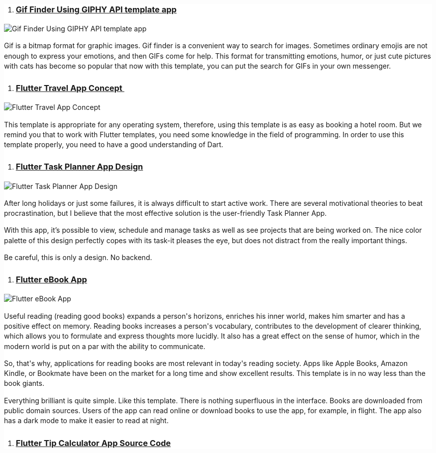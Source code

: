 1.  ### [Gif Finder Using GIPHY API template app](https://code.market/product/gif-finder-using-giphy-api/)

![Gif Finder Using GIPHY API template app](https://code.market/wp-content/uploads/2021/05/Снимок-экрана-2021-05-20-в-20.44.00-900x530.png)

Gif is a bitmap format for graphic images. Gif finder is a convenient way to search for images. Sometimes ordinary emojis are not enough to express your emotions, and then GIFs come for help. This format for transmitting emotions, humor, or just cute pictures with cats has become so popular that now with this template, you can put the search for GIFs in your own messenger.

1.  ### [Flutter Travel App Concept ](https://code.market/product/flutter-travel-app-concept/)

![Flutter Travel App Concept](https://code.market/wp-content/uploads/2021/05/Снимок-экрана-2021-05-20-в-20.47.22-900x371.png)

This template is appropriate for any operating system, therefore, using this template is as easy as booking a hotel room. But we remind you that to work with Flutter templates, you need some knowledge in the field of programming. In order to use this template properly, you need to have a good understanding of Dart.

1.  ### [Flutter Task Planner App Design](https://code.market/product/flutter-task-planner-app-design/)

![Flutter Task Planner App Design](https://code.market/wp-content/uploads/2021/05/Снимок-экрана-2021-05-20-в-20.48.20-900x506.png)

After long holidays or just some failures, it is always difficult to start active work. There are several motivational theories to beat procrastination, but I believe that the most effective solution is the user-friendly Task Planner App.

With this app, it’s possible to view, schedule and manage tasks as well as see projects that are being worked on. The nice color palette of this design perfectly copes with its task-it pleases the eye, but does not distract from the really important things.

Be careful, this is only a design. No backend.

1.  ### [Flutter eBook App](https://code.market/product/flutter-ebook-app/)

![Flutter eBook App](https://code.market/wp-content/uploads/2021/05/Снимок-экрана-2021-05-20-в-20.50.50-900x482.png)

Useful reading (reading good books) expands a person's horizons, enriches his inner world, makes him smarter and has a positive effect on memory. Reading books increases a person's vocabulary, contributes to the development of clearer thinking, which allows you to formulate and express thoughts more lucidly. It also has a great effect on the sense of humor, which in the modern world is put on a par with the ability to communicate.

So, that's why, applications for reading books are most relevant in today's reading society. Apps like Apple Books, Amazon Kindle, or Bookmate have been on the market for a long time and show excellent results. This template is in no way less than the book giants.

Everything brilliant is quite simple. Like this template. There is nothing superfluous in the interface. Books are downloaded from public domain sources. Users of the app can read online or download books to use the app, for example, in flight. The app also has a dark mode to make it easier to read at night.

1.  ### [Flutter Tip Calculator App Source Code](https://code.market/product/fluttre-tip-calculator/)
